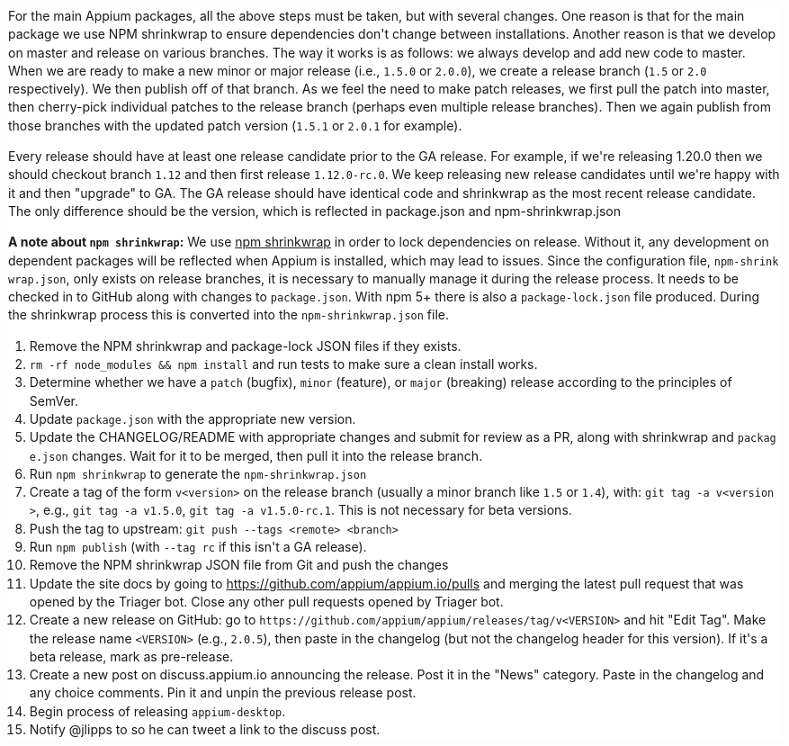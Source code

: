 For the main Appium packages, all the above steps must be taken, but with
several changes. One reason is that for the main package we use NPM shrinkwrap
to ensure dependencies don't change between installations. Another reason is
that we develop on master and release on various branches. The way it works is
as follows: we always develop and add new code to master. When we are ready to
make a new minor or major release (i.e., `1.5.0` or `2.0.0`), we create
a release branch (`1.5` or `2.0` respectively). We then publish off of that
branch. As we feel the need to make patch releases, we first pull the patch
into master, then cherry-pick individual patches to the release branch (perhaps
even multiple release branches). Then we again publish from those branches with
the updated patch version (`1.5.1` or `2.0.1` for example).

Every release should have at least one release candidate prior to the GA release.
For example, if we're releasing 1.20.0 then we should checkout branch `1.12` and
then first release `1.12.0-rc.0`. We keep releasing new release candidates until
we're happy with it and then "upgrade" to GA. The GA release should have identical
code and shrinkwrap as the most recent release candidate. The only difference should
be the version, which is reflected in package.json and npm-shrinkwrap.json

**A note about `npm shrinkwrap`:** We use [npm shrinkwrap](https://docs.npmjs.com/cli/shrinkwrap)
in order to lock dependencies on release. Without it, any development on dependent
packages will be reflected when Appium is installed, which may lead to issues. Since
the configuration file, `npm-shrinkwrap.json`, only exists on release branches,
it is necessary to manually manage it during the release process. It needs to be
checked in to GitHub along with changes to `package.json`. With npm 5+ there is
also a `package-lock.json` file produced. During the shrinkwrap process this is
converted into the `npm-shrinkwrap.json` file.

1. Remove the NPM shrinkwrap and package-lock JSON files if they exists.
1. `rm -rf node_modules && npm install` and run tests to make sure a clean install works.
1. Determine whether we have a `patch` (bugfix), `minor` (feature), or `major` (breaking) release according to the principles of SemVer.
1. Update `package.json` with the appropriate new version.
1. Update the CHANGELOG/README with appropriate changes and submit for review as a PR, along with shrinkwrap and `package.json` changes. Wait for it to be merged, then pull it into the release branch.
1. Run `npm shrinkwrap` to generate the `npm-shrinkwrap.json`
1. Create a tag of the form `v<version>` on the release branch (usually a minor branch like `1.5` or `1.4`), with: `git tag -a v<version>`, e.g., `git tag -a v1.5.0`, `git tag -a v1.5.0-rc.1`. This is not necessary for beta versions.
1. Push the tag to upstream: `git push --tags <remote> <branch>`
1. Run `npm publish` (with `--tag rc` if this isn't a GA release).
1. Remove the NPM shrinkwrap JSON file from Git and push the changes
1. Update the site docs by going to https://github.com/appium/appium.io/pulls and merging the latest pull request that was opened by the Triager bot. Close any other pull requests opened by Triager bot.
1. Create a new release on GitHub: go to `https://github.com/appium/appium/releases/tag/v<VERSION>` and hit "Edit Tag". Make the release name `<VERSION>` (e.g., `2.0.5`), then paste in the changelog (but not the changelog header for this version). If it's a beta release, mark as pre-release.
1. Create a new post on discuss.appium.io announcing the release. Post it in the "News" category. Paste in the changelog and any choice comments. Pin it and unpin the previous release post.
1. Begin process of releasing `appium-desktop`.
1. Notify @jlipps to so he can tweet a link to the discuss post.
